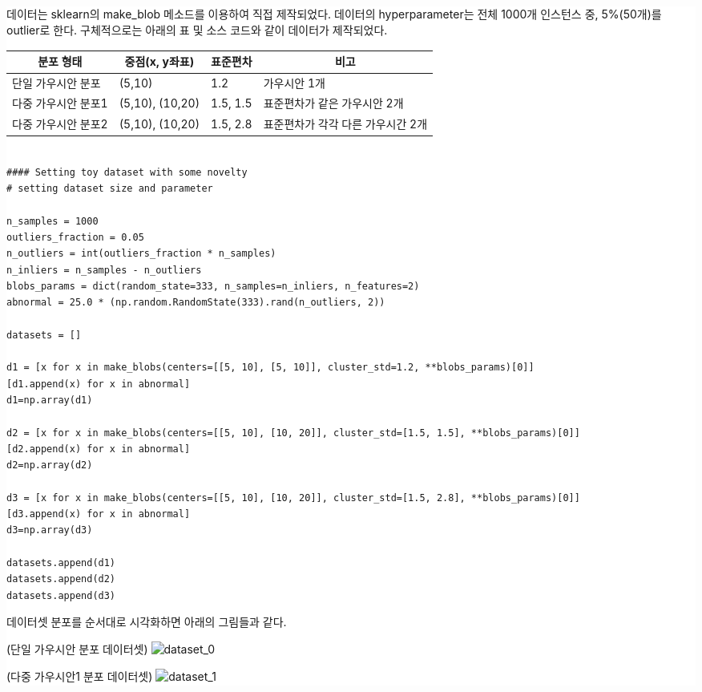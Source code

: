 데이터는 sklearn의 make_blob 메소드를 이용하여 직접 제작되었다. 데이터의 hyperparameter는 전체 1000개 인스턴스 중, 5%(50개)를 outlier로 한다. 구체적으로는 아래의 표 및 소스 코드와 같이 데이터가 제작되었다.
 
|분포 형태|중점(x, y좌표)|표준편차|비고|
|------|---|---|---|
|단일 가우시안 분포|(5,10)| 1.2 |가우시안 1개|
|다중 가우시안 분포1|(5,10), (10,20)| 1.5, 1.5|표준편차가 같은 가우시안 2개|
|다중 가우시안 분포2|(5,10), (10,20)| 1.5, 2.8|표준편차가 각각 다른 가우시간 2개|

```

#### Setting toy dataset with some novelty
# setting dataset size and parameter

n_samples = 1000
outliers_fraction = 0.05
n_outliers = int(outliers_fraction * n_samples)
n_inliers = n_samples - n_outliers
blobs_params = dict(random_state=333, n_samples=n_inliers, n_features=2)
abnormal = 25.0 * (np.random.RandomState(333).rand(n_outliers, 2))

datasets = []

d1 = [x for x in make_blobs(centers=[[5, 10], [5, 10]], cluster_std=1.2, **blobs_params)[0]]
[d1.append(x) for x in abnormal]
d1=np.array(d1)

d2 = [x for x in make_blobs(centers=[[5, 10], [10, 20]], cluster_std=[1.5, 1.5], **blobs_params)[0]]
[d2.append(x) for x in abnormal]
d2=np.array(d2)

d3 = [x for x in make_blobs(centers=[[5, 10], [10, 20]], cluster_std=[1.5, 2.8], **blobs_params)[0]]
[d3.append(x) for x in abnormal]
d3=np.array(d3)

datasets.append(d1)
datasets.append(d2)
datasets.append(d3)

```

데이터셋 분포를 순서대로 시각화하면 아래의 그림들과 같다.

(단일 가우시안 분포 데이터셋)
![dataset_0](https://user-images.githubusercontent.com/106015570/202502161-9213761a-b394-473a-b11f-2b82df92fadb.png)

(다중 가우시안1 분포 데이터셋)
![dataset_1](https://user-images.githubusercontent.com/106015570/202502259-e2632137-b5ab-4d64-994f-f2900b3cfa36.png)
